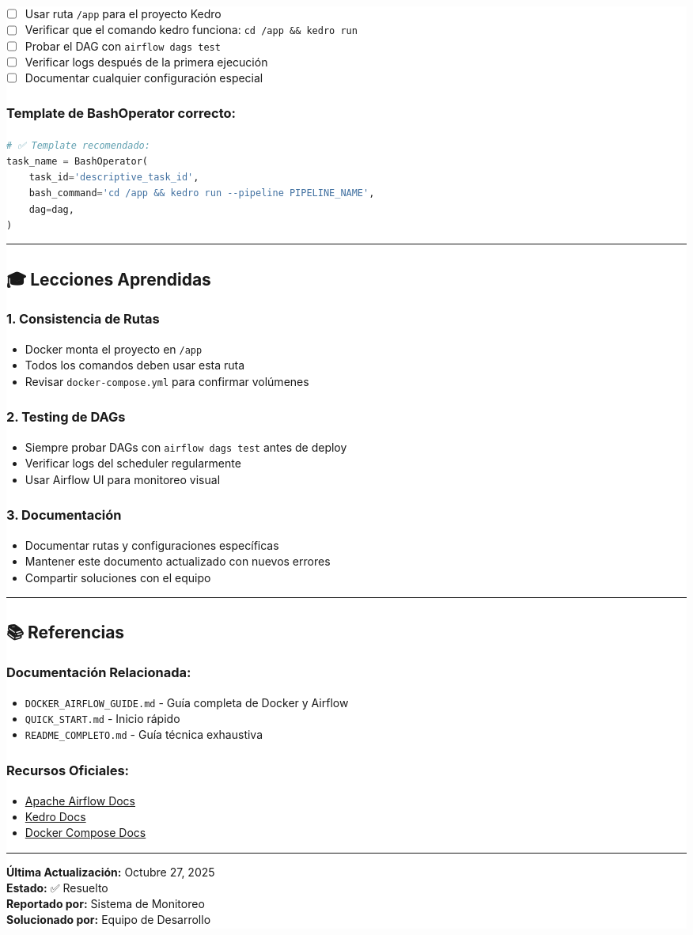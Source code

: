 - [ ] Usar ruta `/app` para el proyecto Kedro
- [ ] Verificar que el comando kedro funciona: `cd /app && kedro run`
- [ ] Probar el DAG con `airflow dags test`
- [ ] Verificar logs después de la primera ejecución
- [ ] Documentar cualquier configuración especial

### **Template de BashOperator correcto:**

```python
# ✅ Template recomendado:
task_name = BashOperator(
    task_id='descriptive_task_id',
    bash_command='cd /app && kedro run --pipeline PIPELINE_NAME',
    dag=dag,
)
```

---

## 🎓 Lecciones Aprendidas

### **1. Consistencia de Rutas**
- Docker monta el proyecto en `/app`
- Todos los comandos deben usar esta ruta
- Revisar `docker-compose.yml` para confirmar volúmenes

### **2. Testing de DAGs**
- Siempre probar DAGs con `airflow dags test` antes de deploy
- Verificar logs del scheduler regularmente
- Usar Airflow UI para monitoreo visual

### **3. Documentación**
- Documentar rutas y configuraciones específicas
- Mantener este documento actualizado con nuevos errores
- Compartir soluciones con el equipo

---

## 📚 Referencias

### **Documentación Relacionada:**
- `DOCKER_AIRFLOW_GUIDE.md` - Guía completa de Docker y Airflow
- `QUICK_START.md` - Inicio rápido
- `README_COMPLETO.md` - Guía técnica exhaustiva

### **Recursos Oficiales:**
- [Apache Airflow Docs](https://airflow.apache.org/docs/)
- [Kedro Docs](https://kedro.readthedocs.io/)
- [Docker Compose Docs](https://docs.docker.com/compose/)

---

**Última Actualización:** Octubre 27, 2025  
**Estado:** ✅ Resuelto  
**Reportado por:** Sistema de Monitoreo  
**Solucionado por:** Equipo de Desarrollo

